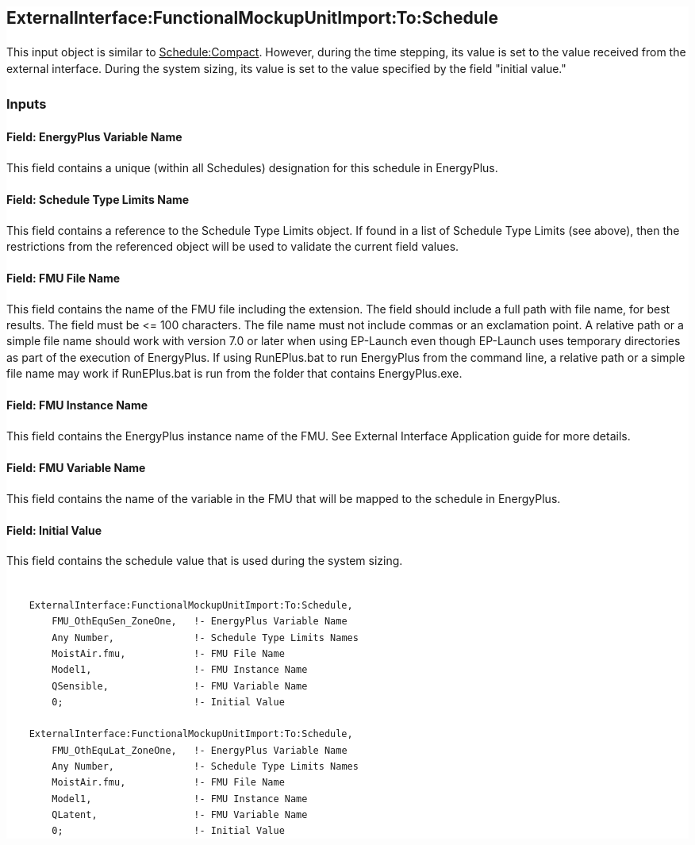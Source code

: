 ## ExternalInterface:FunctionalMockupUnitImport:To:Schedule

This input object is similar to [Schedule:Compact](#schedulecompact). However, during the time stepping, its value is set to the value received from the external interface. During the system sizing, its value is set to the value specified by the field "initial value."

### Inputs

#### Field: EnergyPlus Variable Name

This field contains a unique (within all Schedules) designation for this schedule in EnergyPlus.

#### Field: Schedule Type Limits Name

This field contains a reference to the Schedule Type Limits object. If found in a list of Schedule Type Limits (see above), then the restrictions from the referenced object will be used to validate the current field values.

#### Field: FMU File Name

This field contains the name of the FMU file including the extension. The field should include a full path with file name, for best results. The field must be <= 100 characters. The file name must not include commas or an exclamation point. A relative path or a simple file name should work with version 7.0 or later when using EP-Launch even though EP-Launch uses temporary directories as part of the execution of EnergyPlus. If using RunEPlus.bat to run EnergyPlus from the command line, a relative path or a simple file name may work if RunEPlus.bat is run from the folder that contains EnergyPlus.exe.

#### Field: FMU Instance Name

This field contains the EnergyPlus instance name of the FMU. See External Interface Application guide for more details.

#### Field: FMU Variable Name

This field contains the name of the variable in the FMU that will be mapped to the schedule in EnergyPlus.

#### Field: Initial Value

This field contains the schedule value that is used during the system sizing.

~~~~~~~~~~~~~~~~~~~~

    ExternalInterface:FunctionalMockupUnitImport:To:Schedule,
        FMU_OthEquSen_ZoneOne,   !- EnergyPlus Variable Name
        Any Number,              !- Schedule Type Limits Names
        MoistAir.fmu,            !- FMU File Name
        Model1,                  !- FMU Instance Name
        QSensible,               !- FMU Variable Name
        0;                       !- Initial Value

    ExternalInterface:FunctionalMockupUnitImport:To:Schedule,
        FMU_OthEquLat_ZoneOne,   !- EnergyPlus Variable Name
        Any Number,              !- Schedule Type Limits Names
        MoistAir.fmu,            !- FMU File Name
        Model1,                  !- FMU Instance Name
        QLatent,                 !- FMU Variable Name
        0;                       !- Initial Value
~~~~~~~~~~~~~~~~~~~~
